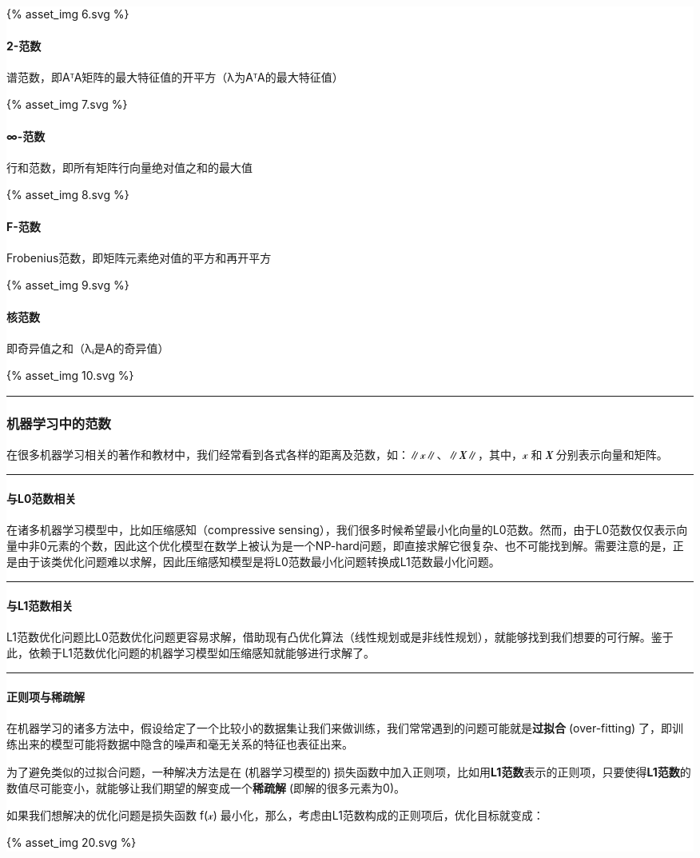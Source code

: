 {% asset_img 6.svg %}

#### 2-范数

谱范数，即AᵀA矩阵的最大特征值的开平方（λ为AᵀA的最大特征值）

{% asset_img 7.svg %}

#### ∞-范数

行和范数，即所有矩阵行向量绝对值之和的最大值

{% asset_img 8.svg %}

#### F-范数

Frobenius范数，即矩阵元素绝对值的平方和再开平方

{% asset_img 9.svg %}

#### 核范数

即奇异值之和（λᵢ是A的奇异值）

{% asset_img 10.svg %}

***

### 机器学习中的范数

在很多机器学习相关的著作和教材中，我们经常看到各式各样的距离及范数，如：∥𝓍∥、∥𝑿∥，其中，𝓍 和 𝑿 分别表示向量和矩阵。

***

#### 与L0范数相关

在诸多机器学习模型中，比如压缩感知（compressive sensing），我们很多时候希望最小化向量的L0范数。然而，由于L0范数仅仅表示向量中非0元素的个数，因此这个优化模型在数学上被认为是一个NP-hard问题，即直接求解它很复杂、也不可能找到解。需要注意的是，正是由于该类优化问题难以求解，因此压缩感知模型是将L0范数最小化问题转换成L1范数最小化问题。

***

#### 与L1范数相关

L1范数优化问题比L0范数优化问题更容易求解，借助现有凸优化算法（线性规划或是非线性规划），就能够找到我们想要的可行解。鉴于此，依赖于L1范数优化问题的机器学习模型如压缩感知就能够进行求解了。

***

#### 正则项与稀疏解

在机器学习的诸多方法中，假设给定了一个比较小的数据集让我们来做训练，我们常常遇到的问题可能就是**过拟合** (over-fitting) 了，即训练出来的模型可能将数据中隐含的噪声和毫无关系的特征也表征出来。

为了避免类似的过拟合问题，一种解决方法是在 (机器学习模型的) 损失函数中加入正则项，比如用**L1范数**表示的正则项，只要使得**L1范数**的数值尽可能变小，就能够让我们期望的解变成一个**稀疏解** (即解的很多元素为0)。

如果我们想解决的优化问题是损失函数 f(𝓍) 最小化，那么，考虑由L1范数构成的正则项后，优化目标就变成：

{% asset_img 20.svg %}
